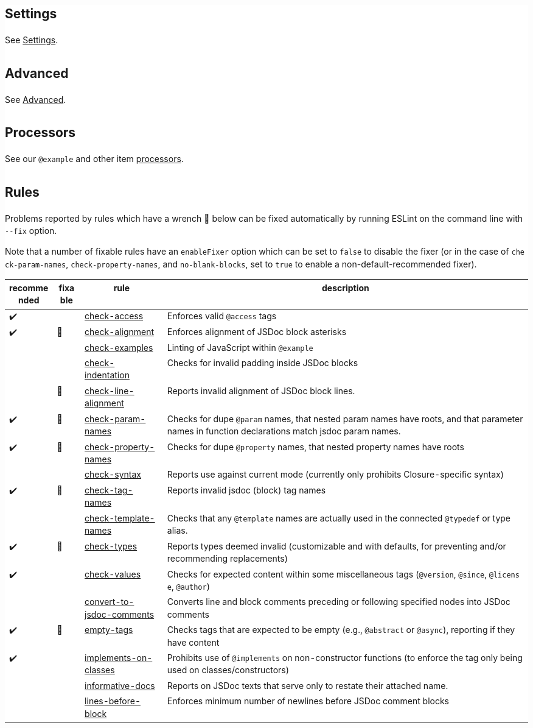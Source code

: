 <a name="user-content-eslint-plugin-jsdoc-settings"></a>
<a name="eslint-plugin-jsdoc-settings"></a>
## Settings

See [Settings](./docs/settings.md#readme).

<a name="user-content-eslint-plugin-jsdoc-advanced"></a>
<a name="eslint-plugin-jsdoc-advanced"></a>
## Advanced

See [Advanced](./docs/advanced.md#readme).

<a name="user-content-eslint-plugin-jsdoc-processors"></a>
<a name="eslint-plugin-jsdoc-processors"></a>
## Processors

See our `@example` and other item [processors](./docs/processors.md#readme).

<a name="user-content-eslint-plugin-jsdoc-rules"></a>
<a name="eslint-plugin-jsdoc-rules"></a>
## Rules

Problems reported by rules which have a wrench :wrench: below can be fixed automatically by running ESLint on the command line with `--fix` option.

Note that a number of fixable rules have an `enableFixer` option which can
be set to `false` to disable the fixer (or in the case of `check-param-names`,
`check-property-names`, and `no-blank-blocks`, set to `true` to enable a
non-default-recommended fixer).

|recommended|fixable|rule|description|
|-|-|-|-|
|:heavy_check_mark:|| [check-access](./docs/rules/check-access.md#readme) | Enforces valid `@access` tags|
|:heavy_check_mark:|:wrench:| [check-alignment](./docs/rules/check-alignment.md#readme)|Enforces alignment of JSDoc block asterisks|
|||[check-examples](./docs/rules/check-examples.md#readme)|Linting of JavaScript within `@example`|
|||[check-indentation](./docs/rules/check-indentation.md#readme)|Checks for invalid padding inside JSDoc blocks|
||:wrench:|[check-line-alignment](./docs/rules/check-line-alignment.md#readme)|Reports invalid alignment of JSDoc block lines.|
|:heavy_check_mark:|:wrench:|[check-param-names](./docs/rules/check-param-names.md#readme)|Checks for dupe `@param` names, that nested param names have roots, and that parameter names in function declarations match jsdoc param names.|
|:heavy_check_mark:|:wrench:|[check-property-names](./docs/rules/check-property-names.md#readme)|Checks for dupe `@property` names, that nested property names have roots|
|||[check-syntax](./docs/rules/check-syntax.md#readme)|Reports use against current mode (currently only prohibits Closure-specific syntax)|
|:heavy_check_mark:|:wrench:|[check-tag-names](./docs/rules/check-tag-names.md#readme)|Reports invalid jsdoc (block) tag names|
| || [check-template-names](./docs/rules/check-template-names.md#readme)|Checks that any `@template` names are actually used in the connected `@typedef` or type alias.
|:heavy_check_mark:|:wrench:|[check-types](./docs/rules/check-types.md#readme)|Reports types deemed invalid (customizable and with defaults, for preventing and/or recommending replacements)|
|:heavy_check_mark:||[check-values](./docs/rules/check-values.md#readme)|Checks for expected content within some miscellaneous tags (`@version`, `@since`, `@license`, `@author`)|
| || [convert-to-jsdoc-comments](./docs/rules/convert-to-jsdoc-comments.md#readme) | Converts line and block comments preceding or following specified nodes into JSDoc comments|
|:heavy_check_mark:|:wrench:|[empty-tags](./docs/rules/empty-tags.md#readme)|Checks tags that are expected to be empty (e.g., `@abstract` or `@async`), reporting if they have content|
|:heavy_check_mark:||[implements-on-classes](./docs/rules/implements-on-classes.md#readme)|Prohibits use of `@implements` on non-constructor functions (to enforce the tag only being used on classes/constructors)|
|||[informative-docs](./docs/rules/informative-docs.md#readme)|Reports on JSDoc texts that serve only to restate their attached name.|
|||[lines-before-block](./docs/rules/lines-before-block.md#readme)|Enforces minimum number of newlines before JSDoc comment blocks|